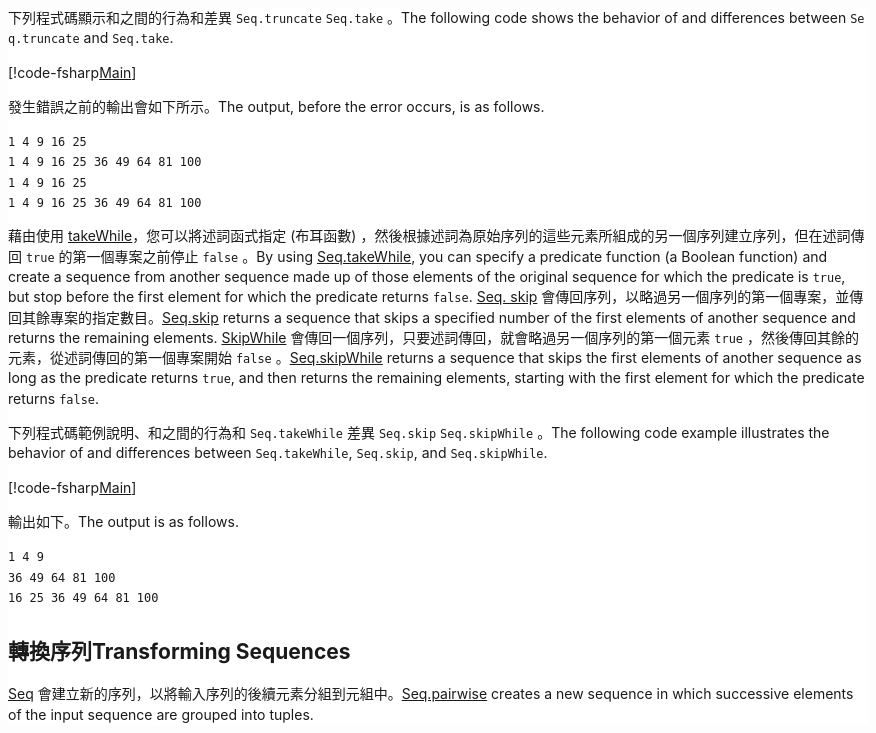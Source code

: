 <span data-ttu-id="26f7d-192">下列程式碼顯示和之間的行為和差異 `Seq.truncate` `Seq.take` 。</span><span class="sxs-lookup"><span data-stu-id="26f7d-192">The following code shows the behavior of and differences between `Seq.truncate` and `Seq.take`.</span></span>

[!code-fsharp[Main](~/samples/snippets/fsharp/fssequences/snippet16.fs)]

<span data-ttu-id="26f7d-193">發生錯誤之前的輸出會如下所示。</span><span class="sxs-lookup"><span data-stu-id="26f7d-193">The output, before the error occurs, is as follows.</span></span>

```console
1 4 9 16 25
1 4 9 16 25 36 49 64 81 100
1 4 9 16 25
1 4 9 16 25 36 49 64 81 100
```

<span data-ttu-id="26f7d-194">藉由使用 [takeWhile](https://fsharp.github.io/fsharp-core-docs/reference/fsharp-collections-seqmodule.html#takeWhile)，您可以將述詞函式指定 (布耳函數) ，然後根據述詞為原始序列的這些元素所組成的另一個序列建立序列，但在述詞傳回 `true` 的第一個專案之前停止 `false` 。</span><span class="sxs-lookup"><span data-stu-id="26f7d-194">By using [Seq.takeWhile](https://fsharp.github.io/fsharp-core-docs/reference/fsharp-collections-seqmodule.html#takeWhile), you can specify a predicate function (a Boolean function) and create a sequence from another sequence made up of those elements of the original sequence for which the predicate is `true`, but stop before the first element for which the predicate returns `false`.</span></span> <span data-ttu-id="26f7d-195">[Seq. skip](https://fsharp.github.io/fsharp-core-docs/reference/fsharp-collections-seqmodule.html#skip) 會傳回序列，以略過另一個序列的第一個專案，並傳回其餘專案的指定數目。</span><span class="sxs-lookup"><span data-stu-id="26f7d-195">[Seq.skip](https://fsharp.github.io/fsharp-core-docs/reference/fsharp-collections-seqmodule.html#skip) returns a sequence that skips a specified number of the first elements of another sequence and returns the remaining elements.</span></span> <span data-ttu-id="26f7d-196">[SkipWhile](https://fsharp.github.io/fsharp-core-docs/reference/fsharp-collections-seqmodule.html#skipWhile) 會傳回一個序列，只要述詞傳回，就會略過另一個序列的第一個元素 `true` ，然後傳回其餘的元素，從述詞傳回的第一個專案開始 `false` 。</span><span class="sxs-lookup"><span data-stu-id="26f7d-196">[Seq.skipWhile](https://fsharp.github.io/fsharp-core-docs/reference/fsharp-collections-seqmodule.html#skipWhile) returns a sequence that skips the first elements of another sequence as long as the predicate returns `true`, and then returns the remaining elements, starting with the first element for which the predicate returns `false`.</span></span>

<span data-ttu-id="26f7d-197">下列程式碼範例說明、和之間的行為和 `Seq.takeWhile` 差異 `Seq.skip` `Seq.skipWhile` 。</span><span class="sxs-lookup"><span data-stu-id="26f7d-197">The following code example illustrates the behavior of and differences between `Seq.takeWhile`, `Seq.skip`, and `Seq.skipWhile`.</span></span>

[!code-fsharp[Main](~/samples/snippets/fsharp/fssequences/snippet17.fs)]

<span data-ttu-id="26f7d-198">輸出如下。</span><span class="sxs-lookup"><span data-stu-id="26f7d-198">The output is as follows.</span></span>

```console
1 4 9
36 49 64 81 100
16 25 36 49 64 81 100
```

## <a name="transforming-sequences"></a><span data-ttu-id="26f7d-199">轉換序列</span><span class="sxs-lookup"><span data-stu-id="26f7d-199">Transforming Sequences</span></span>

<span data-ttu-id="26f7d-200">[Seq](https://fsharp.github.io/fsharp-core-docs/reference/fsharp-collections-seqmodule.html#pairwise) 會建立新的序列，以將輸入序列的後續元素分組到元組中。</span><span class="sxs-lookup"><span data-stu-id="26f7d-200">[Seq.pairwise](https://fsharp.github.io/fsharp-core-docs/reference/fsharp-collections-seqmodule.html#pairwise) creates a new sequence in which successive elements of the input sequence are grouped into tuples.</span></span>
